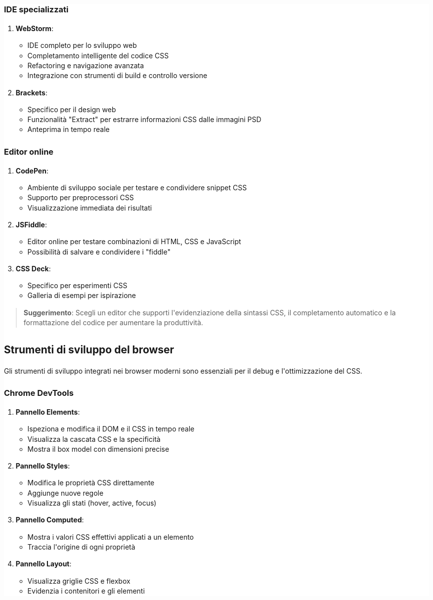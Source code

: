 ### IDE specializzati

1. **WebStorm**:
   - IDE completo per lo sviluppo web
   - Completamento intelligente del codice CSS
   - Refactoring e navigazione avanzata
   - Integrazione con strumenti di build e controllo versione

2. **Brackets**:
   - Specifico per il design web
   - Funzionalità "Extract" per estrarre informazioni CSS dalle immagini PSD
   - Anteprima in tempo reale

### Editor online

1. **CodePen**:
   - Ambiente di sviluppo sociale per testare e condividere snippet CSS
   - Supporto per preprocessori CSS
   - Visualizzazione immediata dei risultati

2. **JSFiddle**:
   - Editor online per testare combinazioni di HTML, CSS e JavaScript
   - Possibilità di salvare e condividere i "fiddle"

3. **CSS Deck**:
   - Specifico per esperimenti CSS
   - Galleria di esempi per ispirazione

> **Suggerimento**: Scegli un editor che supporti l'evidenziazione della sintassi CSS, il completamento automatico e la formattazione del codice per aumentare la produttività.

## Strumenti di sviluppo del browser

Gli strumenti di sviluppo integrati nei browser moderni sono essenziali per il debug e l'ottimizzazione del CSS.

### Chrome DevTools

1. **Pannello Elements**:
   - Ispeziona e modifica il DOM e il CSS in tempo reale
   - Visualizza la cascata CSS e la specificità
   - Mostra il box model con dimensioni precise

2. **Pannello Styles**:
   - Modifica le proprietà CSS direttamente
   - Aggiunge nuove regole
   - Visualizza gli stati (hover, active, focus)

3. **Pannello Computed**:
   - Mostra i valori CSS effettivi applicati a un elemento
   - Traccia l'origine di ogni proprietà

4. **Pannello Layout**:
   - Visualizza griglie CSS e flexbox
   - Evidenzia i contenitori e gli elementi
